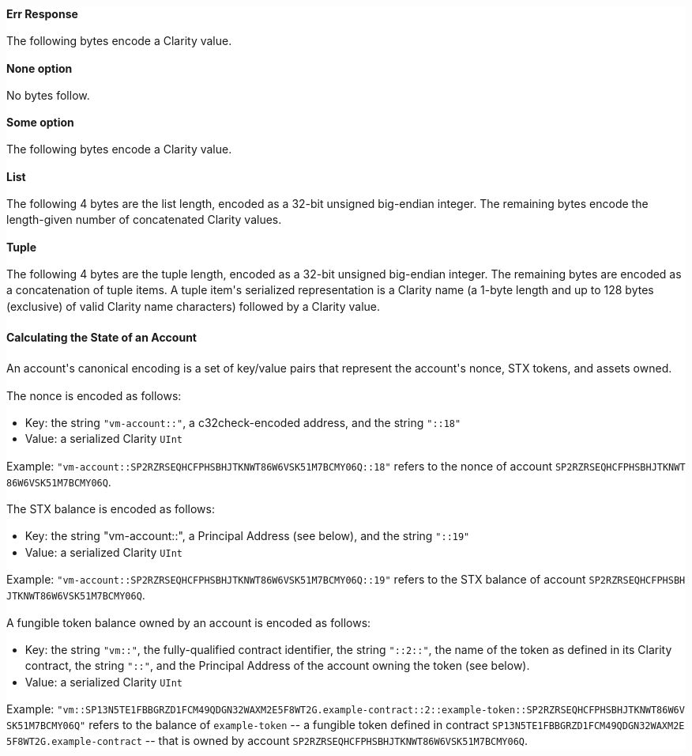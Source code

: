 **Err Response**

The following bytes encode a Clarity value.

**None option**

No bytes follow.

**Some option**

The following bytes encode a Clarity value.

**List**

The following 4 bytes are the list length, encoded as a 32-bit unsigned
big-endian integer.  The remaining bytes encode the length-given number of
concatenated Clarity values.

**Tuple**

The following 4 bytes are the tuple length, encoded as a 32-bit unsigned
big-endian integer.  The remaining bytes are encoded as a concatenation of tuple
items.  A tuple item's serialized representation is a 
Clarity name (a 1-byte length and up to 128 bytes (exclusive) of valid Clarity
name characters) followed by a Clarity value.

#### Calculating the State of an Account

An account's canonical encoding is a set of key/value pairs that represent the
account's nonce, STX tokens, and assets owned.

The nonce is encoded as follows:

* Key: the string `"vm-account::"`, a c32check-encoded address, and the string
  `"::18"`
* Value: a serialized Clarity `UInt`

Example: `"vm-account::SP2RZRSEQHCFPHSBHJTKNWT86W6VSK51M7BCMY06Q::18"` refers to
the nonce of account `SP2RZRSEQHCFPHSBHJTKNWT86W6VSK51M7BCMY06Q`.

The STX balance is encoded as follows:

* Key: the string "vm-account::", a Principal Address (see below), and the string
  `"::19"`
* Value: a serialized Clarity `UInt`

Example: `"vm-account::SP2RZRSEQHCFPHSBHJTKNWT86W6VSK51M7BCMY06Q::19"` refers to
the STX balance of account `SP2RZRSEQHCFPHSBHJTKNWT86W6VSK51M7BCMY06Q`.

A fungible token balance owned by an account is encoded as follows:

* Key: the string `"vm::"`, the fully-qualified contract identifier, the string `"::2::"`,
  the name of the token as defined in its Clarity contract, the string `"::"`, and the
Principal Address of the account owning the token (see below).
* Value: a serialized Clarity `UInt`

Example: `"vm::SP13N5TE1FBBGRZD1FCM49QDGN32WAXM2E5F8WT2G.example-contract::2::example-token::SP2RZRSEQHCFPHSBHJTKNWT86W6VSK51M7BCMY06Q"`
refers to the balance of `example-token` -- a fungible token defined in contract `SP13N5TE1FBBGRZD1FCM49QDGN32WAXM2E5F8WT2G.example-contract` -- 
that is owned by account `SP2RZRSEQHCFPHSBHJTKNWT86W6VSK51M7BCMY06Q`.
